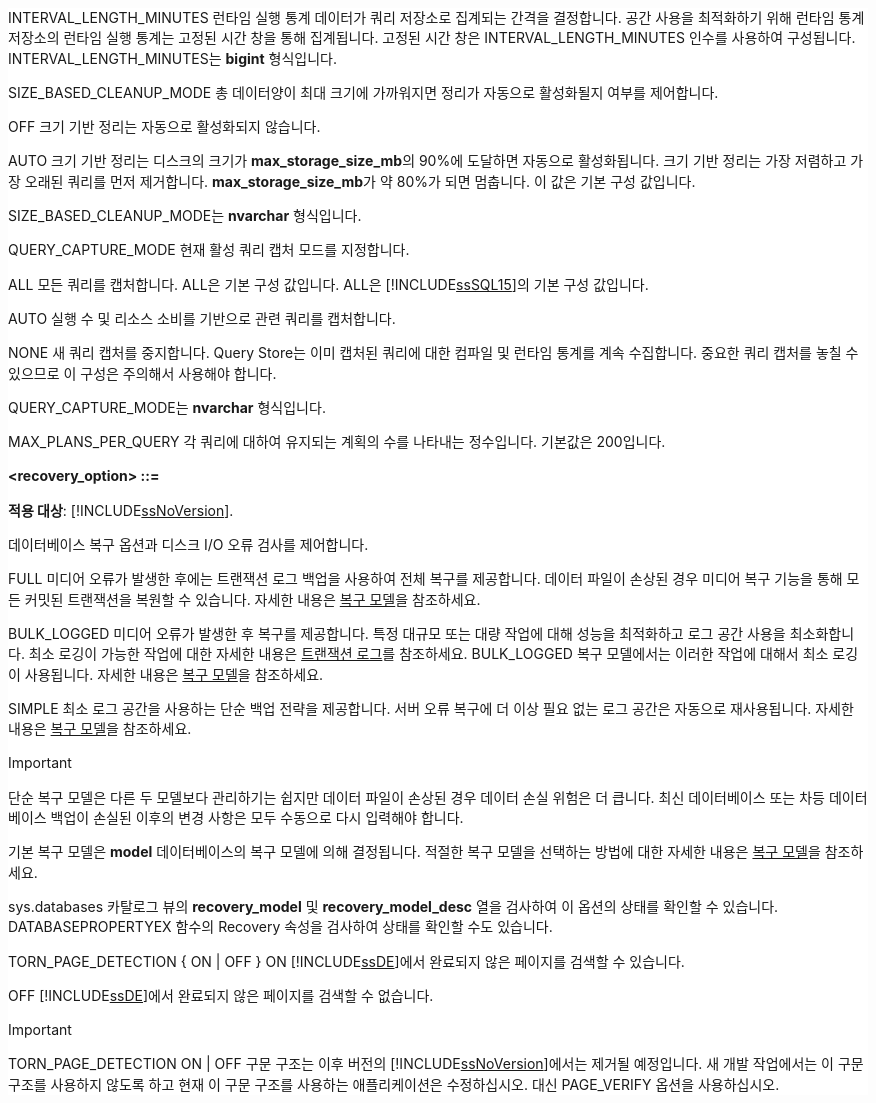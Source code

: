 INTERVAL_LENGTH_MINUTES 런타임 실행 통계 데이터가 쿼리 저장소로 집계되는 간격을 결정합니다. 공간 사용을 최적화하기 위해 런타임 통계 저장소의 런타임 실행 통계는 고정된 시간 창을 통해 집계됩니다. 고정된 시간 창은 INTERVAL_LENGTH_MINUTES 인수를 사용하여 구성됩니다. INTERVAL_LENGTH_MINUTES는 **bigint** 형식입니다.

SIZE_BASED_CLEANUP_MODE 총 데이터양이 최대 크기에 가까워지면 정리가 자동으로 활성화될지 여부를 제어합니다.

OFF 크기 기반 정리는 자동으로 활성화되지 않습니다.

AUTO 크기 기반 정리는 디스크의 크기가 **max_storage_size_mb**의 90%에 도달하면 자동으로 활성화됩니다. 크기 기반 정리는 가장 저렴하고 가장 오래된 쿼리를 먼저 제거합니다. **max_storage_size_mb**가 약 80%가 되면 멈춥니다. 이 값은 기본 구성 값입니다.

SIZE_BASED_CLEANUP_MODE는 **nvarchar** 형식입니다.

QUERY_CAPTURE_MODE 현재 활성 쿼리 캡처 모드를 지정합니다.

ALL 모든 쿼리를 캡처합니다. ALL은 기본 구성 값입니다. ALL은 [!INCLUDE[ssSQL15](../../includes/sssql15-md.md)]의 기본 구성 값입니다.

AUTO 실행 수 및 리소스 소비를 기반으로 관련 쿼리를 캡처합니다.

NONE 새 쿼리 캡처를 중지합니다. Query Store는 이미 캡처된 쿼리에 대한 컴파일 및 런타임 통계를 계속 수집합니다. 중요한 쿼리 캡처를 놓칠 수 있으므로 이 구성은 주의해서 사용해야 합니다.

QUERY_CAPTURE_MODE는 **nvarchar** 형식입니다.

MAX_PLANS_PER_QUERY 각 쿼리에 대하여 유지되는 계획의 수를 나타내는 정수입니다. 기본값은 200입니다.

**\<recovery_option> ::=**

**적용 대상**: [!INCLUDE[ssNoVersion](../../includes/ssnoversion-md.md)].

데이터베이스 복구 옵션과 디스크 I/O 오류 검사를 제어합니다.

FULL 미디어 오류가 발생한 후에는 트랜잭션 로그 백업을 사용하여 전체 복구를 제공합니다. 데이터 파일이 손상된 경우 미디어 복구 기능을 통해 모든 커밋된 트랜잭션을 복원할 수 있습니다. 자세한 내용은 [복구 모델](../../relational-databases/backup-restore/recovery-models-sql-server.md)을 참조하세요.

BULK_LOGGED 미디어 오류가 발생한 후 복구를 제공합니다. 특정 대규모 또는 대량 작업에 대해 성능을 최적화하고 로그 공간 사용을 최소화합니다. 최소 로깅이 가능한 작업에 대한 자세한 내용은 [트랜잭션 로그](../../relational-databases/logs/the-transaction-log-sql-server.md)를 참조하세요. BULK_LOGGED 복구 모델에서는 이러한 작업에 대해서 최소 로깅이 사용됩니다. 자세한 내용은 [복구 모델](../../relational-databases/backup-restore/recovery-models-sql-server.md)을 참조하세요.

SIMPLE 최소 로그 공간을 사용하는 단순 백업 전략을 제공합니다. 서버 오류 복구에 더 이상 필요 없는 로그 공간은 자동으로 재사용됩니다. 자세한 내용은 [복구 모델](../../relational-databases/backup-restore/recovery-models-sql-server.md)을 참조하세요.

> [!IMPORTANT]
> 단순 복구 모델은 다른 두 모델보다 관리하기는 쉽지만 데이터 파일이 손상된 경우 데이터 손실 위험은 더 큽니다. 최신 데이터베이스 또는 차등 데이터베이스 백업이 손실된 이후의 변경 사항은 모두 수동으로 다시 입력해야 합니다.

기본 복구 모델은 **model** 데이터베이스의 복구 모델에 의해 결정됩니다. 적절한 복구 모델을 선택하는 방법에 대한 자세한 내용은 [복구 모델](../../relational-databases/backup-restore/recovery-models-sql-server.md)을 참조하세요.

sys.databases 카탈로그 뷰의 **recovery_model** 및 **recovery_model_desc** 열을 검사하여 이 옵션의 상태를 확인할 수 있습니다. DATABASEPROPERTYEX 함수의 Recovery 속성을 검사하여 상태를 확인할 수도 있습니다.

TORN_PAGE_DETECTION { ON | OFF } ON [!INCLUDE[ssDE](../../includes/ssde-md.md)]에서 완료되지 않은 페이지를 검색할 수 있습니다.

OFF [!INCLUDE[ssDE](../../includes/ssde-md.md)]에서 완료되지 않은 페이지를 검색할 수 없습니다.

> [!IMPORTANT]
> TORN_PAGE_DETECTION ON | OFF 구문 구조는 이후 버전의 [!INCLUDE[ssNoVersion](../../includes/ssnoversion-md.md)]에서는 제거될 예정입니다. 새 개발 작업에서는 이 구문 구조를 사용하지 않도록 하고 현재 이 구문 구조를 사용하는 애플리케이션은 수정하십시오. 대신 PAGE_VERIFY 옵션을 사용하십시오.
